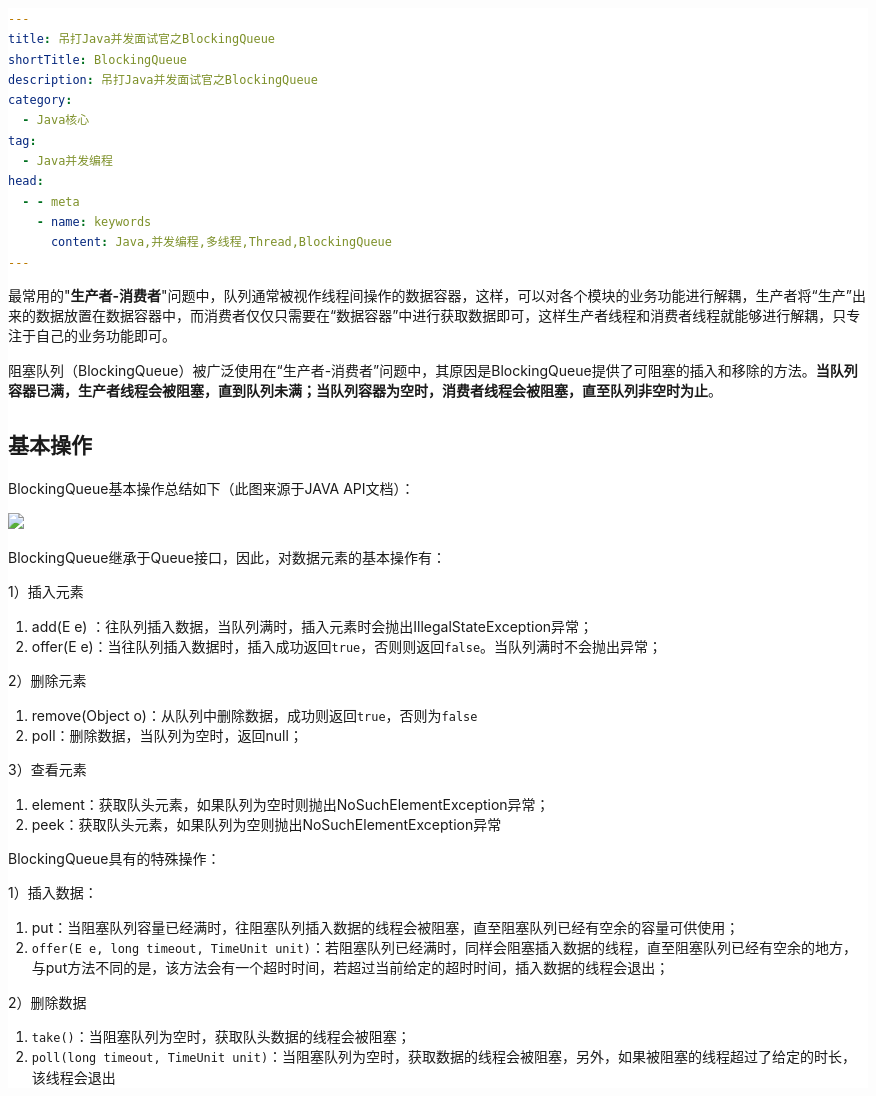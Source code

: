 ```yaml
---
title: 吊打Java并发面试官之BlockingQueue
shortTitle: BlockingQueue
description: 吊打Java并发面试官之BlockingQueue
category:
  - Java核心
tag:
  - Java并发编程
head:
  - - meta
    - name: keywords
      content: Java,并发编程,多线程,Thread,BlockingQueue
---
```



最常用的"**生产者-消费者**"问题中，队列通常被视作线程间操作的数据容器，这样，可以对各个模块的业务功能进行解耦，生产者将“生产”出来的数据放置在数据容器中，而消费者仅仅只需要在“数据容器”中进行获取数据即可，这样生产者线程和消费者线程就能够进行解耦，只专注于自己的业务功能即可。

阻塞队列（BlockingQueue）被广泛使用在“生产者-消费者”问题中，其原因是BlockingQueue提供了可阻塞的插入和移除的方法。**当队列容器已满，生产者线程会被阻塞，直到队列未满；当队列容器为空时，消费者线程会被阻塞，直至队列非空时为止**。
    
## 基本操作

BlockingQueue基本操作总结如下（此图来源于JAVA API文档）：

![](http://cdn.tobebetterjavaer.com/tobebetterjavaer/images/thread/BlockingQueue-01.png)

BlockingQueue继承于Queue接口，因此，对数据元素的基本操作有：

1）插入元素

1. add(E e) ：往队列插入数据，当队列满时，插入元素时会抛出IllegalStateException异常；
2. offer(E e)：当往队列插入数据时，插入成功返回`true`，否则则返回`false`。当队列满时不会抛出异常；

2）删除元素

1. remove(Object o)：从队列中删除数据，成功则返回`true`，否则为`false`
2. poll：删除数据，当队列为空时，返回null；

3）查看元素

1. element：获取队头元素，如果队列为空时则抛出NoSuchElementException异常；
2. peek：获取队头元素，如果队列为空则抛出NoSuchElementException异常

BlockingQueue具有的特殊操作：

1）插入数据：

1. put：当阻塞队列容量已经满时，往阻塞队列插入数据的线程会被阻塞，直至阻塞队列已经有空余的容量可供使用；
2. `offer(E e, long timeout, TimeUnit unit)`：若阻塞队列已经满时，同样会阻塞插入数据的线程，直至阻塞队列已经有空余的地方，与put方法不同的是，该方法会有一个超时时间，若超过当前给定的超时时间，插入数据的线程会退出；

2）删除数据

1. `take()`：当阻塞队列为空时，获取队头数据的线程会被阻塞；
2. `poll(long timeout, TimeUnit unit)`：当阻塞队列为空时，获取数据的线程会被阻塞，另外，如果被阻塞的线程超过了给定的时长，该线程会退出

